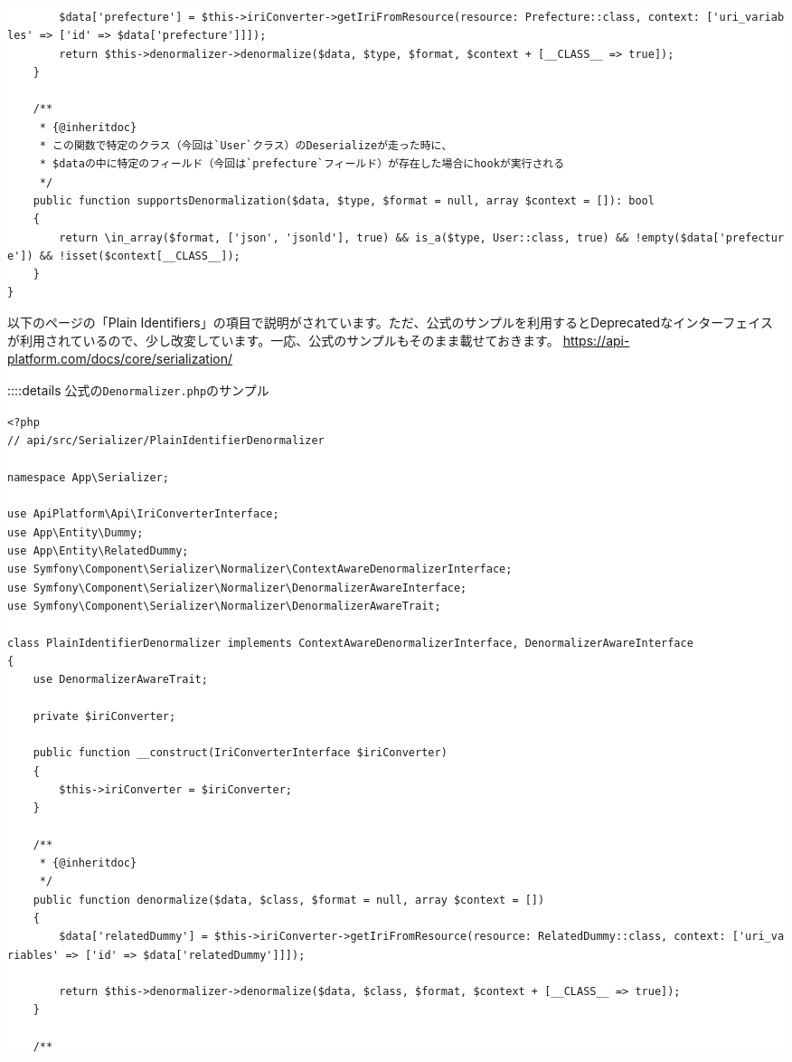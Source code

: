 ```php: src/Serializer/PrefectureDenomalizer.php
        $data['prefecture'] = $this->iriConverter->getIriFromResource(resource: Prefecture::class, context: ['uri_variables' => ['id' => $data['prefecture']]]);
        return $this->denormalizer->denormalize($data, $type, $format, $context + [__CLASS__ => true]);
    }

    /**
     * {@inheritdoc}
     * この関数で特定のクラス（今回は`User`クラス）のDeserializeが走った時に、
     * $dataの中に特定のフィールド（今回は`prefecture`フィールド）が存在した場合にhookが実行される
     */
    public function supportsDenormalization($data, $type, $format = null, array $context = []): bool
    {
        return \in_array($format, ['json', 'jsonld'], true) && is_a($type, User::class, true) && !empty($data['prefecture']) && !isset($context[__CLASS__]);
    }
}
```

以下のページの「Plain Identifiers」の項目で説明がされています。ただ、公式のサンプルを利用するとDeprecatedなインターフェイスが利用されているので、少し改変しています。一応、公式のサンプルもそのまま載せておきます。
https://api-platform.com/docs/core/serialization/

::::details 公式の`Denormalizer.php`のサンプル

```php: Denormalizer.php
<?php
// api/src/Serializer/PlainIdentifierDenormalizer

namespace App\Serializer;

use ApiPlatform\Api\IriConverterInterface;
use App\Entity\Dummy;
use App\Entity\RelatedDummy;
use Symfony\Component\Serializer\Normalizer\ContextAwareDenormalizerInterface;
use Symfony\Component\Serializer\Normalizer\DenormalizerAwareInterface;
use Symfony\Component\Serializer\Normalizer\DenormalizerAwareTrait;

class PlainIdentifierDenormalizer implements ContextAwareDenormalizerInterface, DenormalizerAwareInterface
{
    use DenormalizerAwareTrait;

    private $iriConverter;

    public function __construct(IriConverterInterface $iriConverter)
    {
        $this->iriConverter = $iriConverter;
    }

    /**
     * {@inheritdoc}
     */
    public function denormalize($data, $class, $format = null, array $context = [])
    {
        $data['relatedDummy'] = $this->iriConverter->getIriFromResource(resource: RelatedDummy::class, context: ['uri_variables' => ['id' => $data['relatedDummy']]]);

        return $this->denormalizer->denormalize($data, $class, $format, $context + [__CLASS__ => true]);
    }

    /**
```